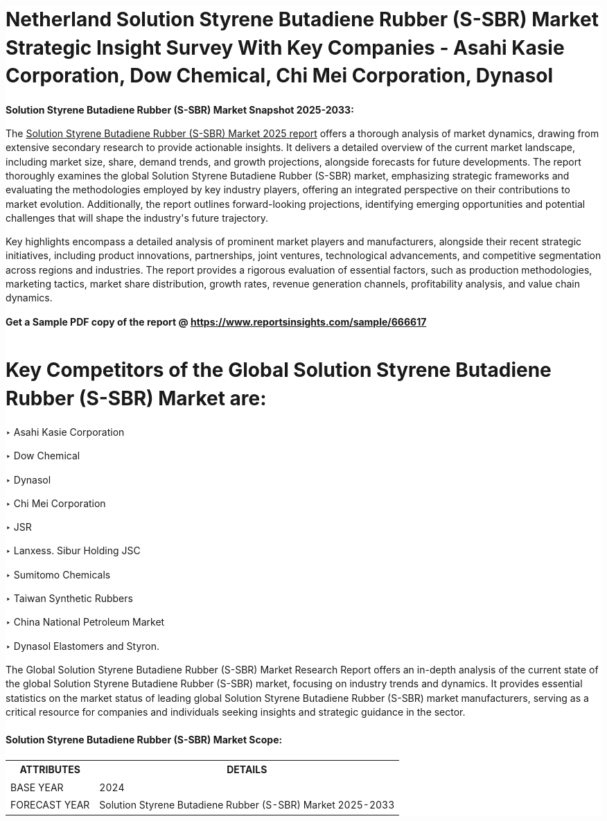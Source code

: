 # Netherland Solution Styrene Butadiene Rubber (S-SBR) Market Strategic Insight Survey With Key Companies - Asahi Kasie Corporation, Dow Chemical, Chi Mei Corporation, Dynasol

<strong>Solution Styrene Butadiene Rubber (S-SBR) Market Snapshot 2025-2033:</strong>

 The <a href=https://www.reportsinsights.com/sample/666617>Solution Styrene Butadiene Rubber (S-SBR) Market 2025 report</a> offers a thorough analysis of market dynamics, drawing from extensive secondary research to provide actionable insights. It delivers a detailed overview of the current market landscape, including market size, share, demand trends, and growth projections, alongside forecasts for future developments. The report thoroughly examines the global Solution Styrene Butadiene Rubber (S-SBR) market, emphasizing strategic frameworks and evaluating the methodologies employed by key industry players, offering an integrated perspective on their contributions to market evolution. Additionally, the report outlines forward-looking projections, identifying emerging opportunities and potential challenges that will shape the industry's future trajectory.

Key highlights encompass a detailed analysis of prominent market players and manufacturers, alongside their recent strategic initiatives, including product innovations, partnerships, joint ventures, technological advancements, and competitive segmentation across regions and industries. The report provides a rigorous evaluation of essential factors, such as production methodologies, marketing tactics, market share distribution, growth rates, revenue generation channels, profitability analysis, and value chain dynamics.

<strong>Get a Sample PDF copy of the report @ <a href=https://www.reportsinsights.com/sample/666617>https://www.reportsinsights.com/sample/666617</a></strong>

# <strong>Key Competitors of the Global Solution Styrene Butadiene Rubber (S-SBR) Market are:</strong>

‣ Asahi Kasie Corporation

‣ Dow Chemical

‣ Dynasol

‣ Chi Mei Corporation

‣ JSR

‣ Lanxess. Sibur Holding JSC

‣ Sumitomo Chemicals

‣ Taiwan Synthetic Rubbers

‣ China National Petroleum Market

‣ Dynasol Elastomers and Styron.

The Global Solution Styrene Butadiene Rubber (S-SBR) Market Research Report offers an in-depth analysis of the current state of the global Solution Styrene Butadiene Rubber (S-SBR) market, focusing on industry trends and dynamics. It provides essential statistics on the market status of leading global Solution Styrene Butadiene Rubber (S-SBR) market manufacturers, serving as a critical resource for companies and individuals seeking insights and strategic guidance in the sector.

<h4>Solution Styrene Butadiene Rubber (S-SBR) Market Scope:</h4>
<table>
<tr>
<th>ATTRIBUTES</th>
<th>DETAILS</th>
</tr>
<tr>
<td>BASE YEAR</td>
<td>2024</td>
</tr>
<tr>
<td>FORECAST YEAR</td>
<td>Solution Styrene Butadiene Rubber (S-SBR) Market 2025-2033</td>